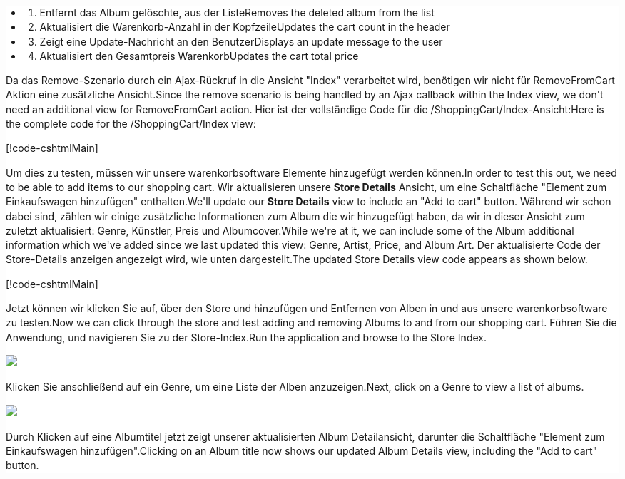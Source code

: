 - 1. <span data-ttu-id="7d09c-175">Entfernt das Album gelöschte, aus der Liste</span><span class="sxs-lookup"><span data-stu-id="7d09c-175">Removes the deleted album from the list</span></span>
- 2. <span data-ttu-id="7d09c-176">Aktualisiert die Warenkorb-Anzahl in der Kopfzeile</span><span class="sxs-lookup"><span data-stu-id="7d09c-176">Updates the cart count in the header</span></span>
- 3. <span data-ttu-id="7d09c-177">Zeigt eine Update-Nachricht an den Benutzer</span><span class="sxs-lookup"><span data-stu-id="7d09c-177">Displays an update message to the user</span></span>
- 4. <span data-ttu-id="7d09c-178">Aktualisiert den Gesamtpreis Warenkorb</span><span class="sxs-lookup"><span data-stu-id="7d09c-178">Updates the cart total price</span></span>

<span data-ttu-id="7d09c-179">Da das Remove-Szenario durch ein Ajax-Rückruf in die Ansicht "Index" verarbeitet wird, benötigen wir nicht für RemoveFromCart Aktion eine zusätzliche Ansicht.</span><span class="sxs-lookup"><span data-stu-id="7d09c-179">Since the remove scenario is being handled by an Ajax callback within the Index view, we don't need an additional view for RemoveFromCart action.</span></span> <span data-ttu-id="7d09c-180">Hier ist der vollständige Code für die /ShoppingCart/Index-Ansicht:</span><span class="sxs-lookup"><span data-stu-id="7d09c-180">Here is the complete code for the /ShoppingCart/Index view:</span></span>

[!code-cshtml[Main](mvc-music-store-part-8/samples/sample9.cshtml)]

<span data-ttu-id="7d09c-181">Um dies zu testen, müssen wir unsere warenkorbsoftware Elemente hinzugefügt werden können.</span><span class="sxs-lookup"><span data-stu-id="7d09c-181">In order to test this out, we need to be able to add items to our shopping cart.</span></span> <span data-ttu-id="7d09c-182">Wir aktualisieren unsere **Store Details** Ansicht, um eine Schaltfläche "Element zum Einkaufswagen hinzufügen" enthalten.</span><span class="sxs-lookup"><span data-stu-id="7d09c-182">We'll update our **Store Details** view to include an "Add to cart" button.</span></span> <span data-ttu-id="7d09c-183">Während wir schon dabei sind, zählen wir einige zusätzliche Informationen zum Album die wir hinzugefügt haben, da wir in dieser Ansicht zum zuletzt aktualisiert: Genre, Künstler, Preis und Albumcover.</span><span class="sxs-lookup"><span data-stu-id="7d09c-183">While we're at it, we can include some of the Album additional information which we've added since we last updated this view: Genre, Artist, Price, and Album Art.</span></span> <span data-ttu-id="7d09c-184">Der aktualisierte Code der Store-Details anzeigen angezeigt wird, wie unten dargestellt.</span><span class="sxs-lookup"><span data-stu-id="7d09c-184">The updated Store Details view code appears as shown below.</span></span>

[!code-cshtml[Main](mvc-music-store-part-8/samples/sample10.cshtml)]

<span data-ttu-id="7d09c-185">Jetzt können wir klicken Sie auf, über den Store und hinzufügen und Entfernen von Alben in und aus unsere warenkorbsoftware zu testen.</span><span class="sxs-lookup"><span data-stu-id="7d09c-185">Now we can click through the store and test adding and removing Albums to and from our shopping cart.</span></span> <span data-ttu-id="7d09c-186">Führen Sie die Anwendung, und navigieren Sie zu der Store-Index.</span><span class="sxs-lookup"><span data-stu-id="7d09c-186">Run the application and browse to the Store Index.</span></span>

![](mvc-music-store-part-8/_static/image4.png)

<span data-ttu-id="7d09c-187">Klicken Sie anschließend auf ein Genre, um eine Liste der Alben anzuzeigen.</span><span class="sxs-lookup"><span data-stu-id="7d09c-187">Next, click on a Genre to view a list of albums.</span></span>

![](mvc-music-store-part-8/_static/image5.png)

<span data-ttu-id="7d09c-188">Durch Klicken auf eine Albumtitel jetzt zeigt unserer aktualisierten Album Detailansicht, darunter die Schaltfläche "Element zum Einkaufswagen hinzufügen".</span><span class="sxs-lookup"><span data-stu-id="7d09c-188">Clicking on an Album title now shows our updated Album Details view, including the "Add to cart" button.</span></span>
